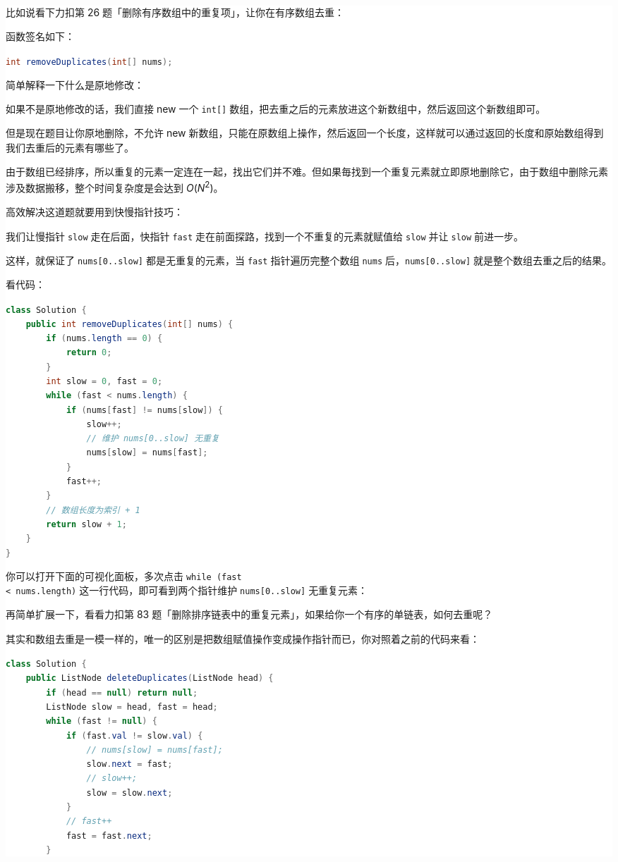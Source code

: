 比如说看下力扣第 26 题「删除有序数组中的重复项」，让你在有序数组去重：

<Problem slug="remove-duplicates-from-sorted-array" />

函数签名如下：

```java
int removeDuplicates(int[] nums);
```

简单解释一下什么是原地修改：

如果不是原地修改的话，我们直接 new 一个 `int[]` 数组，把去重之后的元素放进这个新数组中，然后返回这个新数组即可。

但是现在题目让你原地删除，不允许 new 新数组，只能在原数组上操作，然后返回一个长度，这样就可以通过返回的长度和原始数组得到我们去重后的元素有哪些了。

由于数组已经排序，所以重复的元素一定连在一起，找出它们并不难。但如果毎找到一个重复元素就立即原地删除它，由于数组中删除元素涉及数据搬移，整个时间复杂度是会达到 $O(N^2)$。

高效解决这道题就要用到快慢指针技巧：

我们让慢指针 `slow` 走在后面，快指针 `fast` 走在前面探路，找到一个不重复的元素就赋值给 `slow` 并让 `slow` 前进一步。

这样，就保证了 `nums[0..slow]` 都是无重复的元素，当 `fast` 指针遍历完整个数组 `nums` 后，`nums[0..slow]` 就是整个数组去重之后的结果。

看代码：

```java
class Solution {
    public int removeDuplicates(int[] nums) {
        if (nums.length == 0) {
            return 0;
        }
        int slow = 0, fast = 0;
        while (fast < nums.length) {
            if (nums[fast] != nums[slow]) {
                slow++;
                // 维护 nums[0..slow] 无重复
                nums[slow] = nums[fast];
            }
            fast++;
        }
        // 数组长度为索引 + 1
        return slow + 1;
    }
}
```

<visual slug='remove-duplicates-from-sorted-array' >

你可以打开下面的可视化面板，多次点击 <code type="click">while (fast < nums.length)</code> 这一行代码，即可看到两个指针维护 `nums[0..slow]` 无重复元素：

</visual>

再简单扩展一下，看看力扣第 83 题「删除排序链表中的重复元素」，如果给你一个有序的单链表，如何去重呢？

其实和数组去重是一模一样的，唯一的区别是把数组赋值操作变成操作指针而已，你对照着之前的代码来看：

```java
class Solution {
    public ListNode deleteDuplicates(ListNode head) {
        if (head == null) return null;
        ListNode slow = head, fast = head;
        while (fast != null) {
            if (fast.val != slow.val) {
                // nums[slow] = nums[fast];
                slow.next = fast;
                // slow++;
                slow = slow.next;
            }
            // fast++
            fast = fast.next;
        }
```